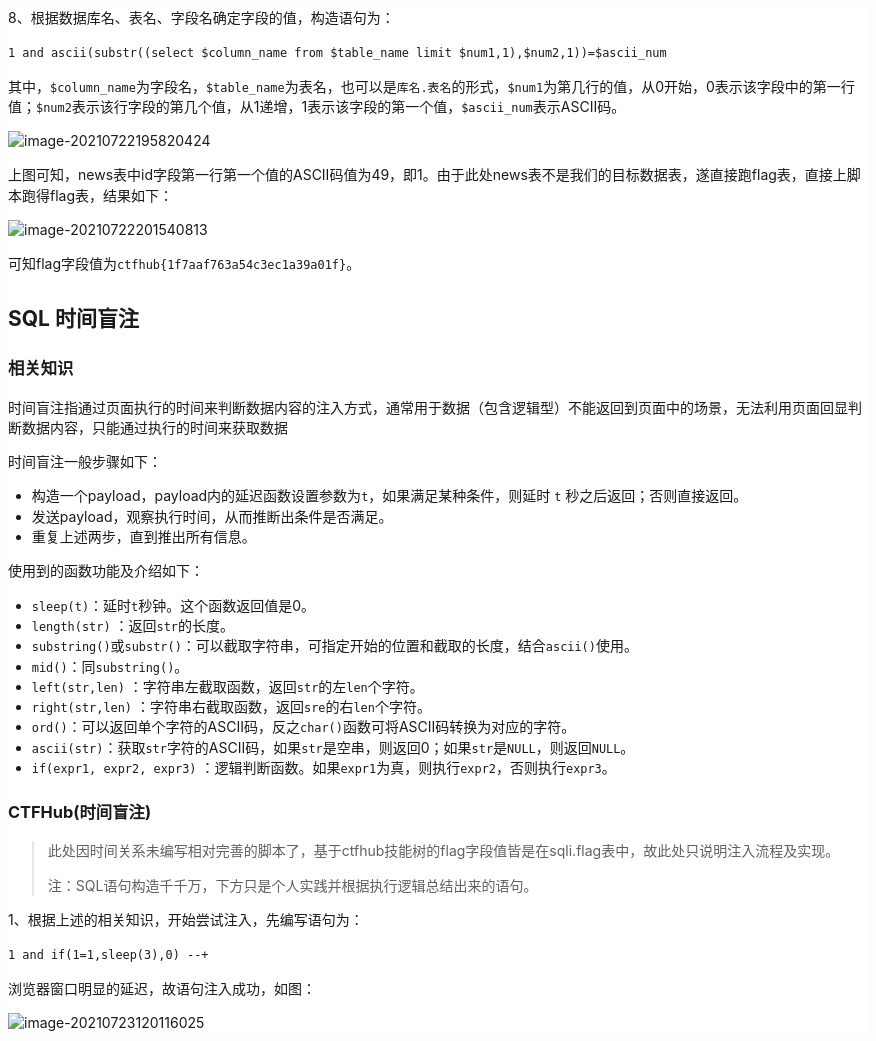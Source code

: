 8、根据数据库名、表名、字段名确定字段的值，构造语句为：

```mysql
1 and ascii(substr((select $column_name from $table_name limit $num1,1),$num2,1))=$ascii_num
```

其中，`$column_name`为字段名，`$table_name`为表名，也可以是`库名.表名`的形式，`$num1`为第几行的值，从0开始，0表示该字段中的第一行值；`$num2`表示该行字段的第几个值，从1递增，1表示该字段的第一个值，`$ascii_num`表示ASCII码。

![image-20210722195820424](https://{{site.PicturesLinks_Domain}}/images/2021/07/22/20210722195820.png)

上图可知，news表中id字段第一行第一个值的ASCII码值为49，即1。由于此处news表不是我们的目标数据表，遂直接跑flag表，直接上脚本跑得flag表，结果如下：

![image-20210722201540813](https://{{site.PicturesLinks_Domain}}/images/2021/07/22/20210722201540.png)

可知flag字段值为`ctfhub{1f7aaf763a54c3ec1a39a01f}`。

## SQL 时间盲注

### 相关知识

时间盲注指通过页面执行的时间来判断数据内容的注入方式，通常用于数据（包含逻辑型）不能返回到页面中的场景，无法利用页面回显判断数据内容，只能通过执行的时间来获取数据

时间盲注一般步骤如下：

- 构造一个payload，payload内的延迟函数设置参数为`t`，如果满足某种条件，则延时 `t` 秒之后返回；否则直接返回。
- 发送payload，观察执行时间，从而推断出条件是否满足。
- 重复上述两步，直到推出所有信息。

使用到的函数功能及介绍如下：

- `sleep(t)`：延时`t`秒钟。这个函数返回值是0。
- `length(str)` ：返回`str`的长度。
- `substring()`或`substr()`：可以截取字符串，可指定开始的位置和截取的长度，结合`ascii()`使用。
- `mid()`：同`substring()`。
- `left(str,len)` ：字符串左截取函数，返回`str`的左`len`个字符。
- `right(str,len)` ：字符串右截取函数，返回`sre`的右`len`个字符。
- `ord()`：可以返回单个字符的ASCII码，反之`char()`函数可将ASCII码转换为对应的字符。
- `ascii(str)`：获取`str`字符的ASCII码，如果`str`是空串，则返回0；如果`str`是`NULL`，则返回`NULL`。
- `if(expr1, expr2, expr3)` ：逻辑判断函数。如果`expr1`为真，则执行`expr2`，否则执行`expr3`。

### CTFHub(时间盲注)

>此处因时间关系未编写相对完善的脚本了，基于ctfhub技能树的flag字段值皆是在sqli.flag表中，故此处只说明注入流程及实现。
>
>注：SQL语句构造千千万，下方只是个人实践并根据执行逻辑总结出来的语句。

1、根据上述的相关知识，开始尝试注入，先编写语句为：

```mysql
1 and if(1=1,sleep(3),0) --+
```

浏览器窗口明显的延迟，故语句注入成功，如图：

![image-20210723120116025](https://{{site.PicturesLinks_Domain}}/images/2021/07/23/20210723120123.png)
